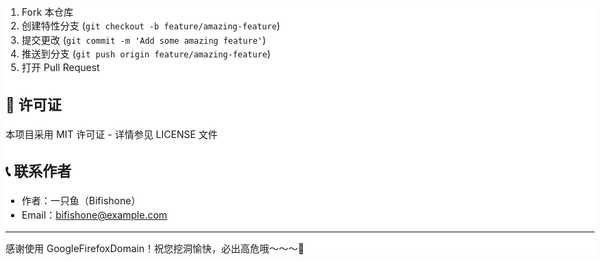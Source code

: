 1. Fork 本仓库
2. 创建特性分支 (`git checkout -b feature/amazing-feature`)
3. 提交更改 (`git commit -m 'Add some amazing feature'`)
4. 推送到分支 (`git push origin feature/amazing-feature`)
5. 打开 Pull Request

## 📄 许可证

本项目采用 MIT 许可证 - 详情参见 LICENSE 文件

## 📞 联系作者

- 作者：一只鱼（Bifishone）
- Email：bifishone@example.com

------



感谢使用 GoogleFirefoxDomain！祝您挖洞愉快，必出高危哦～～～🎉

